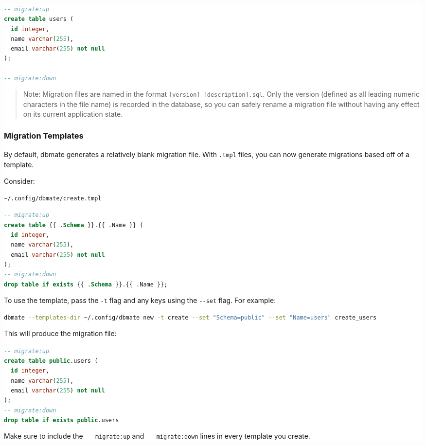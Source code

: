 ```sql
-- migrate:up
create table users (
  id integer,
  name varchar(255),
  email varchar(255) not null
);

-- migrate:down
```

> Note: Migration files are named in the format `[version]_[description].sql`. Only the version (defined as all leading numeric characters in the file name) is recorded in the database, so you can safely rename a migration file without having any effect on its current application state.

### Migration Templates

By default, dbmate generates a relatively blank migration file. With `.tmpl` files, you can now generate migrations based off of a template.

Consider:

`~/.config/dbmate/create.tmpl`
```sql
-- migrate:up
create table {{ .Schema }}.{{ .Name }} (
  id integer,
  name varchar(255),
  email varchar(255) not null
);
-- migrate:down
drop table if exists {{ .Schema }}.{{ .Name }};
```

To use the template, pass the `-t` flag and any keys using the `--set` flag.
For example:

```sh
dbmate --templates-dir ~/.config/dbmate new -t create --set "Schema=public" --set "Name=users" create_users
```

This will produce the migration file:


```sql
-- migrate:up
create table public.users (
  id integer,
  name varchar(255),
  email varchar(255) not null
);
-- migrate:down
drop table if exists public.users
```

Make sure to include the `-- migrate:up` and `-- migrate:down` lines in every template you create.

